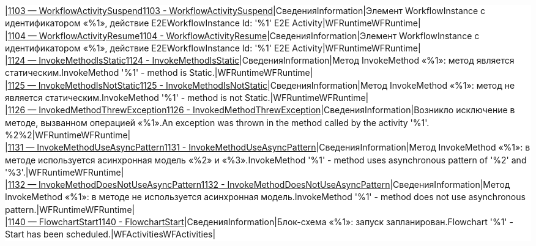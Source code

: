 |[<span data-ttu-id="3558b-386">1103 — WorkflowActivitySuspend</span><span class="sxs-lookup"><span data-stu-id="3558b-386">1103 - WorkflowActivitySuspend</span></span>](1103-workflowactivitysuspend.md)|<span data-ttu-id="3558b-387">Сведения</span><span class="sxs-lookup"><span data-stu-id="3558b-387">Information</span></span>|<span data-ttu-id="3558b-388">Элемент WorkflowInstance с идентификатором «%1», действие E2E</span><span class="sxs-lookup"><span data-stu-id="3558b-388">WorkflowInstance Id: '%1' E2E Activity</span></span>|<span data-ttu-id="3558b-389">WFRuntime</span><span class="sxs-lookup"><span data-stu-id="3558b-389">WFRuntime</span></span>|  
|[<span data-ttu-id="3558b-390">1104 — WorkflowActivityResume</span><span class="sxs-lookup"><span data-stu-id="3558b-390">1104 - WorkflowActivityResume</span></span>](1104-workflowactivityresume.md)|<span data-ttu-id="3558b-391">Сведения</span><span class="sxs-lookup"><span data-stu-id="3558b-391">Information</span></span>|<span data-ttu-id="3558b-392">Элемент WorkflowInstance с идентификатором «%1», действие E2E</span><span class="sxs-lookup"><span data-stu-id="3558b-392">WorkflowInstance Id: '%1' E2E Activity</span></span>|<span data-ttu-id="3558b-393">WFRuntime</span><span class="sxs-lookup"><span data-stu-id="3558b-393">WFRuntime</span></span>|  
|[<span data-ttu-id="3558b-394">1124 — InvokeMethodIsStatic</span><span class="sxs-lookup"><span data-stu-id="3558b-394">1124 - InvokeMethodIsStatic</span></span>](1124-invokemethodisstatic.md)|<span data-ttu-id="3558b-395">Сведения</span><span class="sxs-lookup"><span data-stu-id="3558b-395">Information</span></span>|<span data-ttu-id="3558b-396">Метод InvokeMethod «%1»: метод является статическим.</span><span class="sxs-lookup"><span data-stu-id="3558b-396">InvokeMethod '%1' - method is Static.</span></span>|<span data-ttu-id="3558b-397">WFRuntime</span><span class="sxs-lookup"><span data-stu-id="3558b-397">WFRuntime</span></span>|  
|[<span data-ttu-id="3558b-398">1125 — InvokeMethodIsNotStatic</span><span class="sxs-lookup"><span data-stu-id="3558b-398">1125 - InvokeMethodIsNotStatic</span></span>](1125-invokemethodisnotstatic.md)|<span data-ttu-id="3558b-399">Сведения</span><span class="sxs-lookup"><span data-stu-id="3558b-399">Information</span></span>|<span data-ttu-id="3558b-400">Метод InvokeMethod «%1»: метод не является статическим.</span><span class="sxs-lookup"><span data-stu-id="3558b-400">InvokeMethod '%1' - method is not Static.</span></span>|<span data-ttu-id="3558b-401">WFRuntime</span><span class="sxs-lookup"><span data-stu-id="3558b-401">WFRuntime</span></span>|  
|[<span data-ttu-id="3558b-402">1126 — InvokedMethodThrewException</span><span class="sxs-lookup"><span data-stu-id="3558b-402">1126 - InvokedMethodThrewException</span></span>](1126-invokedmethodthrewexception.md)|<span data-ttu-id="3558b-403">Сведения</span><span class="sxs-lookup"><span data-stu-id="3558b-403">Information</span></span>|<span data-ttu-id="3558b-404">Возникло исключение в методе, вызванном операцией «%1».</span><span class="sxs-lookup"><span data-stu-id="3558b-404">An exception was thrown in the method called by the activity '%1'.</span></span> <span data-ttu-id="3558b-405">%2</span><span class="sxs-lookup"><span data-stu-id="3558b-405">%2</span></span>|<span data-ttu-id="3558b-406">WFRuntime</span><span class="sxs-lookup"><span data-stu-id="3558b-406">WFRuntime</span></span>|  
|[<span data-ttu-id="3558b-407">1131 — InvokeMethodUseAsyncPattern</span><span class="sxs-lookup"><span data-stu-id="3558b-407">1131 - InvokeMethodUseAsyncPattern</span></span>](1131-invokemethoduseasyncpattern.md)|<span data-ttu-id="3558b-408">Сведения</span><span class="sxs-lookup"><span data-stu-id="3558b-408">Information</span></span>|<span data-ttu-id="3558b-409">Метод InvokeMethod «%1»: в методе используется асинхронная модель «%2» и «%3».</span><span class="sxs-lookup"><span data-stu-id="3558b-409">InvokeMethod '%1' - method uses asynchronous pattern of '%2' and '%3'.</span></span>|<span data-ttu-id="3558b-410">WFRuntime</span><span class="sxs-lookup"><span data-stu-id="3558b-410">WFRuntime</span></span>|  
|[<span data-ttu-id="3558b-411">1132 — InvokeMethodDoesNotUseAsyncPattern</span><span class="sxs-lookup"><span data-stu-id="3558b-411">1132 - InvokeMethodDoesNotUseAsyncPattern</span></span>](1132-invokemethoddoesnotuseasyncpattern.md)|<span data-ttu-id="3558b-412">Сведения</span><span class="sxs-lookup"><span data-stu-id="3558b-412">Information</span></span>|<span data-ttu-id="3558b-413">Метод InvokeMethod «%1»: в методе не используется асинхронная модель.</span><span class="sxs-lookup"><span data-stu-id="3558b-413">InvokeMethod '%1' - method does not use asynchronous pattern.</span></span>|<span data-ttu-id="3558b-414">WFRuntime</span><span class="sxs-lookup"><span data-stu-id="3558b-414">WFRuntime</span></span>|  
|[<span data-ttu-id="3558b-415">1140 — FlowchartStart</span><span class="sxs-lookup"><span data-stu-id="3558b-415">1140 - FlowchartStart</span></span>](1140-flowchartstart.md)|<span data-ttu-id="3558b-416">Сведения</span><span class="sxs-lookup"><span data-stu-id="3558b-416">Information</span></span>|<span data-ttu-id="3558b-417">Блок-схема «%1»: запуск запланирован.</span><span class="sxs-lookup"><span data-stu-id="3558b-417">Flowchart '%1' - Start has been scheduled.</span></span>|<span data-ttu-id="3558b-418">WFActivities</span><span class="sxs-lookup"><span data-stu-id="3558b-418">WFActivities</span></span>|  